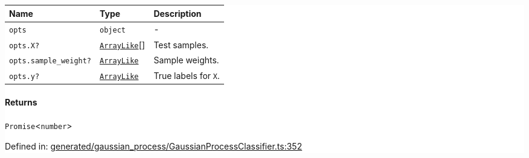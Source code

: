 | Name | Type | Description |
| :------ | :------ | :------ |
| `opts` | `object` | - |
| `opts.X?` | [`ArrayLike`](../types/ArrayLike.md)[] | Test samples. |
| `opts.sample_weight?` | [`ArrayLike`](../types/ArrayLike.md) | Sample weights. |
| `opts.y?` | [`ArrayLike`](../types/ArrayLike.md) | True labels for `X`. |

#### Returns

`Promise`\<`number`\>

Defined in:  [generated/gaussian\_process/GaussianProcessClassifier.ts:352](https://github.com/transitive-bullshit/scikit-learn-ts/blob/f6c1fce/packages/sklearn/src/generated/gaussian_process/GaussianProcessClassifier.ts#L352)
